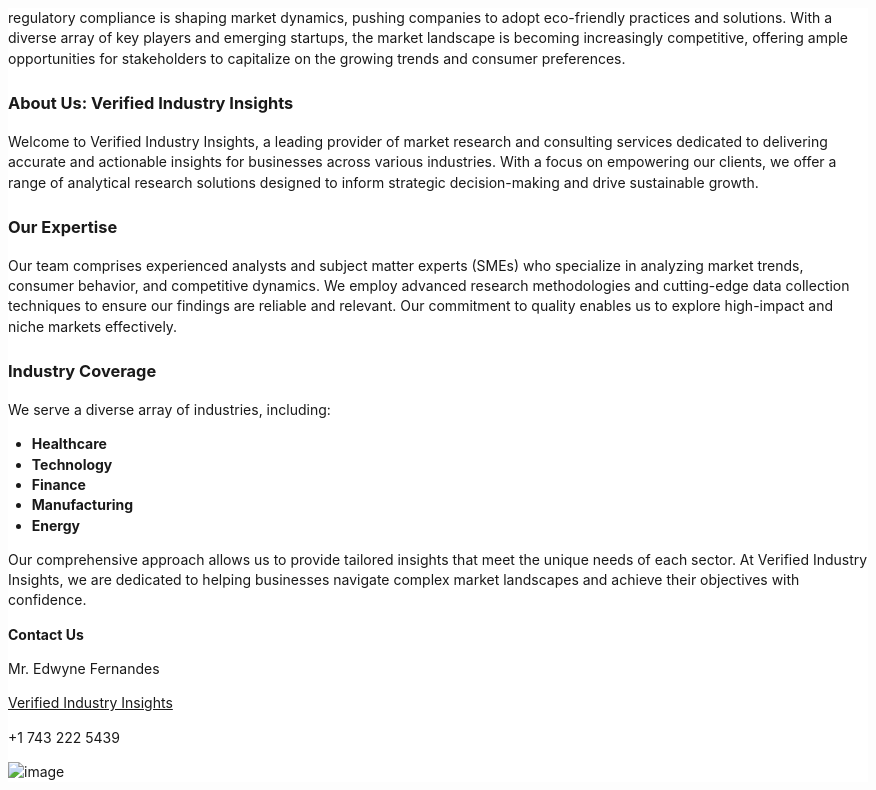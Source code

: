 regulatory compliance is shaping market dynamics, pushing companies to adopt eco-friendly practices and solutions. With a diverse array of key players and emerging startups, the market landscape is becoming increasingly competitive, offering ample opportunities for stakeholders to capitalize on the growing trends and consumer preferences.</p><h3>About Us: Verified Industry Insights</h3><p>Welcome to Verified Industry Insights, a leading provider of market research and consulting services dedicated to delivering accurate and actionable insights for businesses across various industries. With a focus on empowering our clients, we offer a range of analytical research solutions designed to inform strategic decision-making and drive sustainable growth.</p><h3>Our Expertise</h3><p>Our team comprises experienced analysts and subject matter experts (SMEs) who specialize in analyzing market trends, consumer behavior, and competitive dynamics. We employ advanced research methodologies and cutting-edge data collection techniques to ensure our findings are reliable and relevant. Our commitment to quality enables us to explore high-impact and niche markets effectively.</p><h3>Industry Coverage</h3><p>We serve a diverse array of industries, including:</p><ul><li><strong>Healthcare</strong></li><li><strong>Technology</strong></li><li><strong>Finance</strong></li><li><strong>Manufacturing</strong></li><li><strong>Energy</strong></li></ul><p>Our comprehensive approach allows us to provide tailored insights that meet the unique needs of each sector. At Verified Industry Insights, we are dedicated to helping businesses navigate complex market landscapes and achieve their objectives with confidence.</p><p><strong>Contact Us</strong></p><p>Mr. Edwyne Fernandes</p><p><a href="https://www.verifiedindustryinsights.com/">Verified Industry Insights</a></p><p>+1 743 222 5439</p>
![image](https://github.com/user-attachments/assets/08934ef8-c7f0-457d-9596-3cbd616d1fd5)

